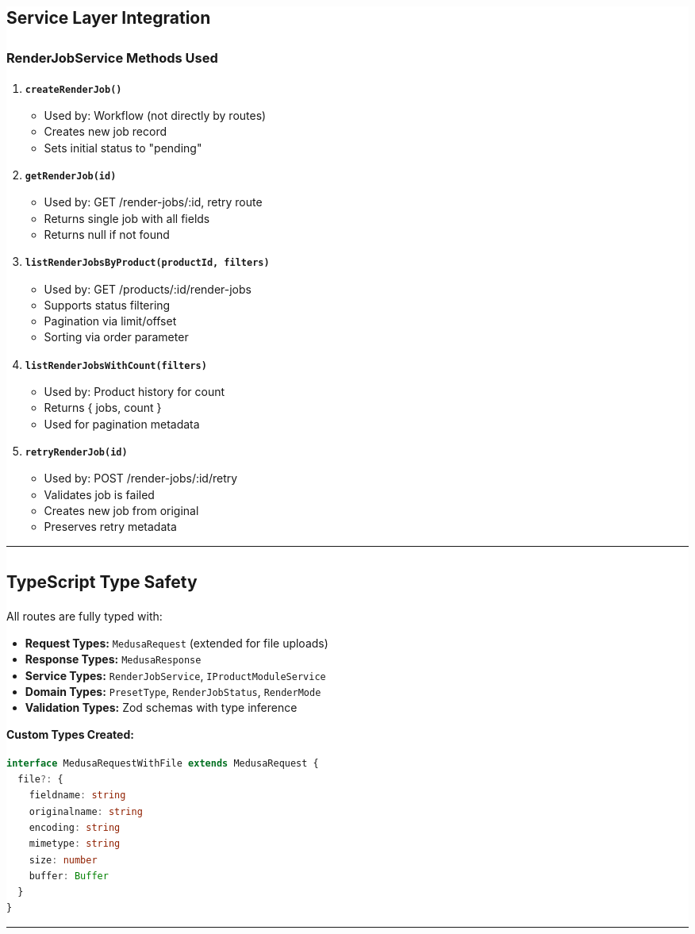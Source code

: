 ## Service Layer Integration

### RenderJobService Methods Used

1. **`createRenderJob()`**
   - Used by: Workflow (not directly by routes)
   - Creates new job record
   - Sets initial status to "pending"

2. **`getRenderJob(id)`**
   - Used by: GET /render-jobs/:id, retry route
   - Returns single job with all fields
   - Returns null if not found

3. **`listRenderJobsByProduct(productId, filters)`**
   - Used by: GET /products/:id/render-jobs
   - Supports status filtering
   - Pagination via limit/offset
   - Sorting via order parameter

4. **`listRenderJobsWithCount(filters)`**
   - Used by: Product history for count
   - Returns { jobs, count }
   - Used for pagination metadata

5. **`retryRenderJob(id)`**
   - Used by: POST /render-jobs/:id/retry
   - Validates job is failed
   - Creates new job from original
   - Preserves retry metadata

---

## TypeScript Type Safety

All routes are fully typed with:
- **Request Types:** `MedusaRequest` (extended for file uploads)
- **Response Types:** `MedusaResponse`
- **Service Types:** `RenderJobService`, `IProductModuleService`
- **Domain Types:** `PresetType`, `RenderJobStatus`, `RenderMode`
- **Validation Types:** Zod schemas with type inference

**Custom Types Created:**
```typescript
interface MedusaRequestWithFile extends MedusaRequest {
  file?: {
    fieldname: string
    originalname: string
    encoding: string
    mimetype: string
    size: number
    buffer: Buffer
  }
}
```

---